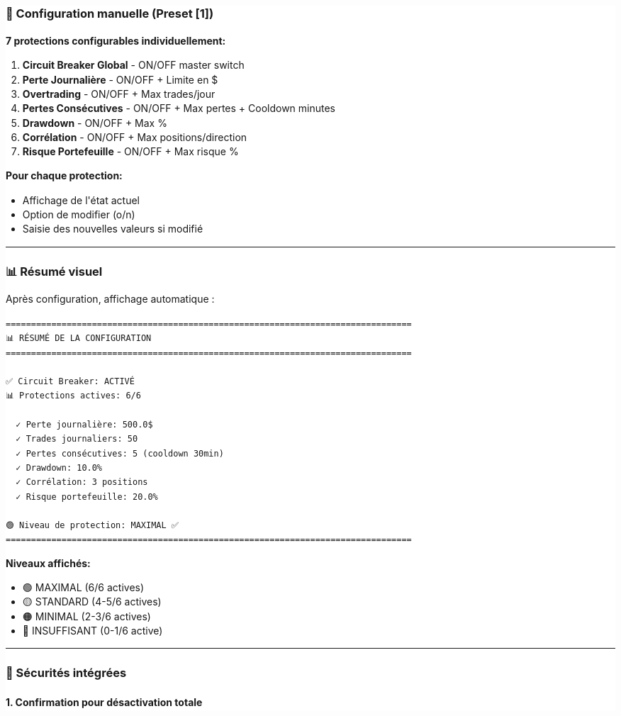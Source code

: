 
### 🔧 Configuration manuelle (Preset [1])

**7 protections configurables individuellement:**

1. **Circuit Breaker Global** - ON/OFF master switch
2. **Perte Journalière** - ON/OFF + Limite en $
3. **Overtrading** - ON/OFF + Max trades/jour
4. **Pertes Consécutives** - ON/OFF + Max pertes + Cooldown minutes
5. **Drawdown** - ON/OFF + Max %
6. **Corrélation** - ON/OFF + Max positions/direction
7. **Risque Portefeuille** - ON/OFF + Max risque %

**Pour chaque protection:**
- Affichage de l'état actuel
- Option de modifier (o/n)
- Saisie des nouvelles valeurs si modifié

---

### 📊 Résumé visuel

Après configuration, affichage automatique :

```
================================================================================
📊 RÉSUMÉ DE LA CONFIGURATION
================================================================================

✅ Circuit Breaker: ACTIVÉ
📊 Protections actives: 6/6

  ✓ Perte journalière: 500.0$
  ✓ Trades journaliers: 50
  ✓ Pertes consécutives: 5 (cooldown 30min)
  ✓ Drawdown: 10.0%
  ✓ Corrélation: 3 positions
  ✓ Risque portefeuille: 20.0%

🟢 Niveau de protection: MAXIMAL ✅
================================================================================
```

**Niveaux affichés:**
- 🟢 MAXIMAL (6/6 actives)
- 🟡 STANDARD (4-5/6 actives)
- 🟠 MINIMAL (2-3/6 actives)
- 🔴 INSUFFISANT (0-1/6 active)

---

### 🔐 Sécurités intégrées

#### 1. **Confirmation pour désactivation totale**
